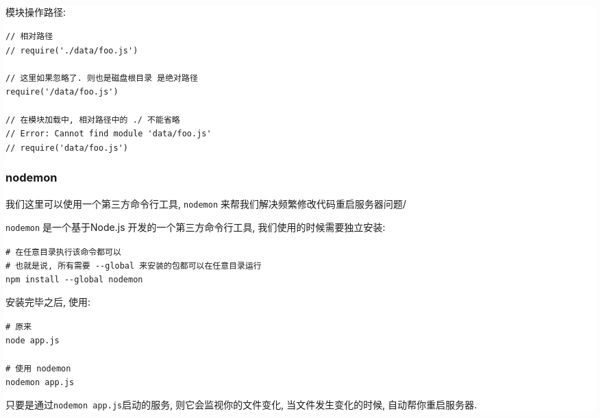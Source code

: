 模块操作路径:

```
// 相对路径
// require('./data/foo.js')

// 这里如果忽略了. 则也是磁盘根目录 是绝对路径
require('/data/foo.js')

// 在模块加载中, 相对路径中的 ./ 不能省略
// Error: Cannot find module 'data/foo.js'
// require('data/foo.js')

```

### nodemon

我们这里可以使用一个第三方命令行工具, `nodemon` 来帮我们解决频繁修改代码重启服务器问题/

`nodemon` 是一个基于Node.js 开发的一个第三方命令行工具, 我们使用的时候需要独立安装:

```shell
# 在任意目录执行该命令都可以
# 也就是说, 所有需要 --global 来安装的包都可以在任意目录运行
npm install --global nodemon
```

安装完毕之后, 使用:

```shell
# 原来
node app.js

# 使用 nodemon
nodemon app.js
```

只要是通过`nodemon app.js`启动的服务, 则它会监视你的文件变化, 当文件发生变化的时候, 自动帮你重启服务器.
